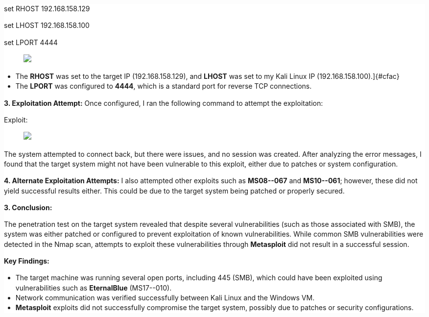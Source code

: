 set RHOST 192.168.158.129

set LHOST 192.168.158.100

set LPORT 4444

<figure id="1d9b" class="graf graf--figure graf-after--p">
<img
src="https://cdn-images-1.medium.com/max/800/1*1zkKPvunB5kQS3pAPWSU1w.png"
class="graf-image" data-image-id="1*1zkKPvunB5kQS3pAPWSU1w.png"
data-width="882" data-height="700" />
</figure>

-   The **RHOST** was set to the target IP (192.168.158.129), and
    **LHOST** was set to my Kali Linux IP (192.168.158.100).]{#cfac}
-   The **LPORT** was configured to **4444**, which is a standard port
    for reverse TCP connections.

**3. Exploitation Attempt:** Once configured, I ran the following
command to attempt the exploitation:

Exploit:

<figure id="57ff" class="graf graf--figure graf-after--p">
<img
src="https://cdn-images-1.medium.com/max/800/1*5fgNV6OXnjIa3cTi9o-hYw.png"
class="graf-image" data-image-id="1*5fgNV6OXnjIa3cTi9o-hYw.png"
data-width="970" data-height="335" />
</figure>

The system attempted to connect back, but there were issues, and no
session was created. After analyzing the error messages, I found that
the target system might not have been vulnerable to this exploit, either
due to patches or system configuration.

**4. Alternate Exploitation Attempts:** I also attempted other exploits
such as **MS08--067** and **MS10--061**; however, these did not yield
successful results either. This could be due to the target system being
patched or properly secured.

**3. Conclusion:**

The penetration test on the target system revealed that despite several
vulnerabilities (such as those associated with SMB), the system was
either patched or configured to prevent exploitation of known
vulnerabilities. While common SMB vulnerabilities were detected in the
Nmap scan, attempts to exploit these vulnerabilities through
**Metasploit** did not result in a successful session.

**Key Findings:**

-   The target machine was running several open ports, including 445
    (SMB), which could have been exploited using vulnerabilities such as
    **EternalBlue** (MS17--010).
-   Network communication was verified successfully between Kali Linux
    and the Windows VM.
-   **Metasploit** exploits did not successfully compromise the target
    system, possibly due to patches or security configurations.
